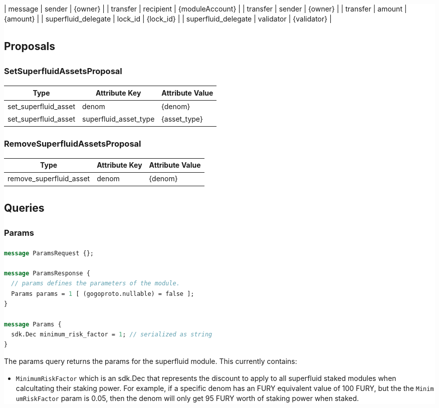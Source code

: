 | message             | sender         | {owner}         |
| transfer            | recipient      | {moduleAccount} |
| transfer            | sender         | {owner}         |
| transfer            | amount         | {amount}        |
| superfluid_delegate | lock_id        | {lock_id}       |
| superfluid_delegate | validator      | {validator}     |

## Proposals

### SetSuperfluidAssetsProposal

| Type                 | Attribute Key         | Attribute Value |
| -------------------- | --------------------- | --------------- |
| set_superfluid_asset | denom                 | {denom}         |
| set_superfluid_asset | superfluid_asset_type | {asset_type}    |

### RemoveSuperfluidAssetsProposal

| Type                    | Attribute Key | Attribute Value |
| ----------------------- | ------------- | --------------- |
| remove_superfluid_asset | denom         | {denom}         |

## Queries

### Params

```protobuf
message ParamsRequest {};

message ParamsResponse {
  // params defines the parameters of the module.
  Params params = 1 [ (gogoproto.nullable) = false ];
}

message Params {
  sdk.Dec minimum_risk_factor = 1; // serialized as string
}
```

The params query returns the params for the superfluid module. This
currently contains:

- `MinimumRiskFactor` which is an sdk.Dec that represents the discount
  to apply to all superfluid staked modules when calcultating their
  staking power. For example, if a specific denom has an FURY
  equivalent value of 100 FURY, but the the `MinimumRiskFactor` param
  is 0.05, then the denom will only get 95 FURY worth of staking power
  when staked.
